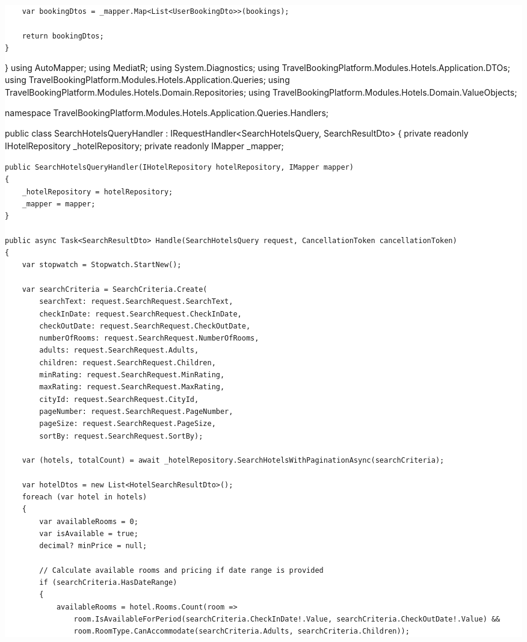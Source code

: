         var bookingDtos = _mapper.Map<List<UserBookingDto>>(bookings);

        return bookingDtos;
    }
}
using AutoMapper;
using MediatR;
using System.Diagnostics;
using TravelBookingPlatform.Modules.Hotels.Application.DTOs;
using TravelBookingPlatform.Modules.Hotels.Application.Queries;
using TravelBookingPlatform.Modules.Hotels.Domain.Repositories;
using TravelBookingPlatform.Modules.Hotels.Domain.ValueObjects;

namespace TravelBookingPlatform.Modules.Hotels.Application.Queries.Handlers;

public class SearchHotelsQueryHandler : IRequestHandler<SearchHotelsQuery, SearchResultDto>
{
    private readonly IHotelRepository _hotelRepository;
    private readonly IMapper _mapper;

    public SearchHotelsQueryHandler(IHotelRepository hotelRepository, IMapper mapper)
    {
        _hotelRepository = hotelRepository;
        _mapper = mapper;
    }

    public async Task<SearchResultDto> Handle(SearchHotelsQuery request, CancellationToken cancellationToken)
    {
        var stopwatch = Stopwatch.StartNew();

        var searchCriteria = SearchCriteria.Create(
            searchText: request.SearchRequest.SearchText,
            checkInDate: request.SearchRequest.CheckInDate,
            checkOutDate: request.SearchRequest.CheckOutDate,
            numberOfRooms: request.SearchRequest.NumberOfRooms,
            adults: request.SearchRequest.Adults,
            children: request.SearchRequest.Children,
            minRating: request.SearchRequest.MinRating,
            maxRating: request.SearchRequest.MaxRating,
            cityId: request.SearchRequest.CityId,
            pageNumber: request.SearchRequest.PageNumber,
            pageSize: request.SearchRequest.PageSize,
            sortBy: request.SearchRequest.SortBy);

        var (hotels, totalCount) = await _hotelRepository.SearchHotelsWithPaginationAsync(searchCriteria);

        var hotelDtos = new List<HotelSearchResultDto>();
        foreach (var hotel in hotels)
        {
            var availableRooms = 0;
            var isAvailable = true;
            decimal? minPrice = null;

            // Calculate available rooms and pricing if date range is provided
            if (searchCriteria.HasDateRange)
            {
                availableRooms = hotel.Rooms.Count(room =>
                    room.IsAvailableForPeriod(searchCriteria.CheckInDate!.Value, searchCriteria.CheckOutDate!.Value) &&
                    room.RoomType.CanAccommodate(searchCriteria.Adults, searchCriteria.Children));
